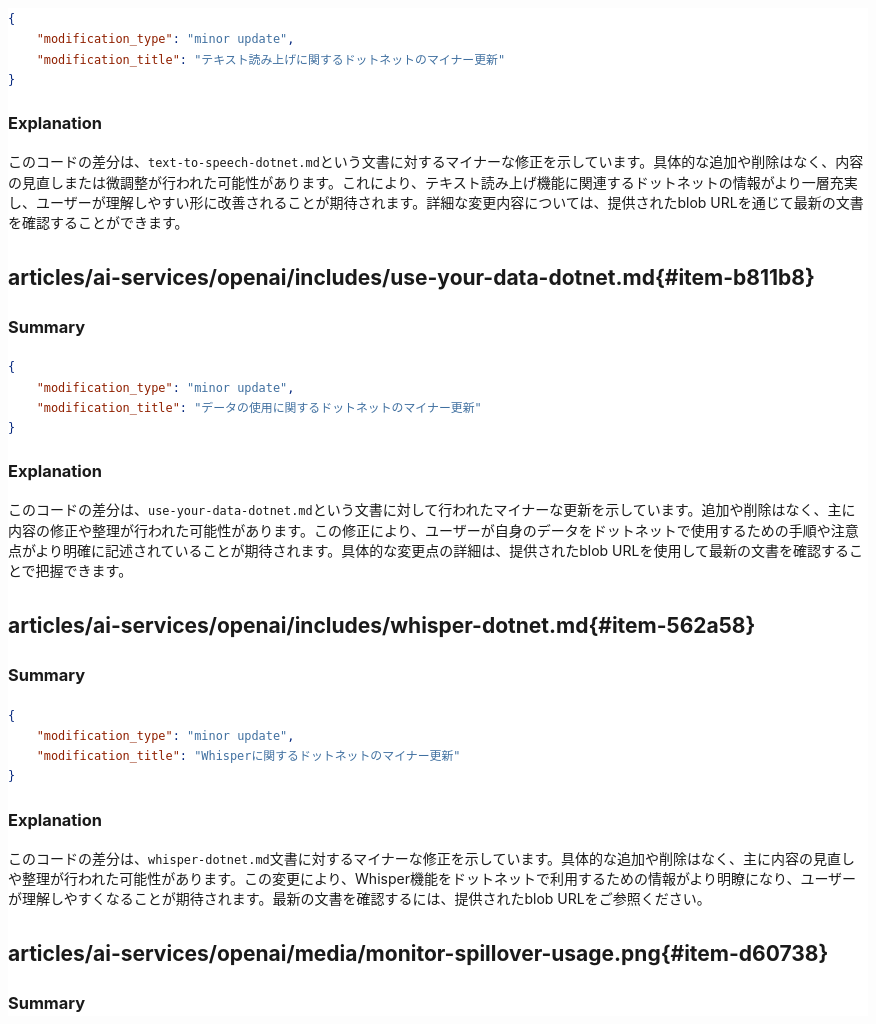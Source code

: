 ```json
{
    "modification_type": "minor update",
    "modification_title": "テキスト読み上げに関するドットネットのマイナー更新"
}
```

### Explanation
このコードの差分は、`text-to-speech-dotnet.md`という文書に対するマイナーな修正を示しています。具体的な追加や削除はなく、内容の見直しまたは微調整が行われた可能性があります。これにより、テキスト読み上げ機能に関連するドットネットの情報がより一層充実し、ユーザーが理解しやすい形に改善されることが期待されます。詳細な変更内容については、提供されたblob URLを通じて最新の文書を確認することができます。

## articles/ai-services/openai/includes/use-your-data-dotnet.md{#item-b811b8}

### Summary

```json
{
    "modification_type": "minor update",
    "modification_title": "データの使用に関するドットネットのマイナー更新"
}
```

### Explanation
このコードの差分は、`use-your-data-dotnet.md`という文書に対して行われたマイナーな更新を示しています。追加や削除はなく、主に内容の修正や整理が行われた可能性があります。この修正により、ユーザーが自身のデータをドットネットで使用するための手順や注意点がより明確に記述されていることが期待されます。具体的な変更点の詳細は、提供されたblob URLを使用して最新の文書を確認することで把握できます。

## articles/ai-services/openai/includes/whisper-dotnet.md{#item-562a58}

### Summary

```json
{
    "modification_type": "minor update",
    "modification_title": "Whisperに関するドットネットのマイナー更新"
}
```

### Explanation
このコードの差分は、`whisper-dotnet.md`文書に対するマイナーな修正を示しています。具体的な追加や削除はなく、主に内容の見直しや整理が行われた可能性があります。この変更により、Whisper機能をドットネットで利用するための情報がより明瞭になり、ユーザーが理解しやすくなることが期待されます。最新の文書を確認するには、提供されたblob URLをご参照ください。

## articles/ai-services/openai/media/monitor-spillover-usage.png{#item-d60738}

### Summary
